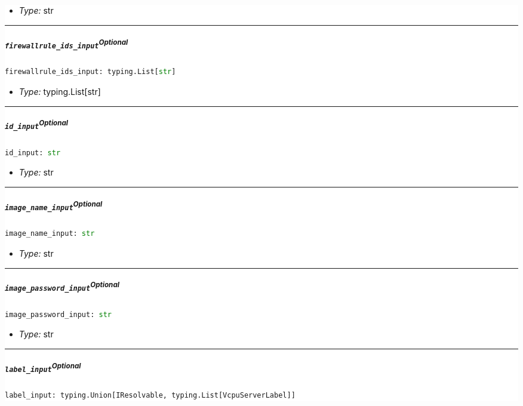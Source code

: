 - *Type:* str

---

##### `firewallrule_ids_input`<sup>Optional</sup> <a name="firewallrule_ids_input" id="@cdktf/provider-ionoscloud.vcpuServer.VcpuServer.property.firewallruleIdsInput"></a>

```python
firewallrule_ids_input: typing.List[str]
```

- *Type:* typing.List[str]

---

##### `id_input`<sup>Optional</sup> <a name="id_input" id="@cdktf/provider-ionoscloud.vcpuServer.VcpuServer.property.idInput"></a>

```python
id_input: str
```

- *Type:* str

---

##### `image_name_input`<sup>Optional</sup> <a name="image_name_input" id="@cdktf/provider-ionoscloud.vcpuServer.VcpuServer.property.imageNameInput"></a>

```python
image_name_input: str
```

- *Type:* str

---

##### `image_password_input`<sup>Optional</sup> <a name="image_password_input" id="@cdktf/provider-ionoscloud.vcpuServer.VcpuServer.property.imagePasswordInput"></a>

```python
image_password_input: str
```

- *Type:* str

---

##### `label_input`<sup>Optional</sup> <a name="label_input" id="@cdktf/provider-ionoscloud.vcpuServer.VcpuServer.property.labelInput"></a>

```python
label_input: typing.Union[IResolvable, typing.List[VcpuServerLabel]]
```
